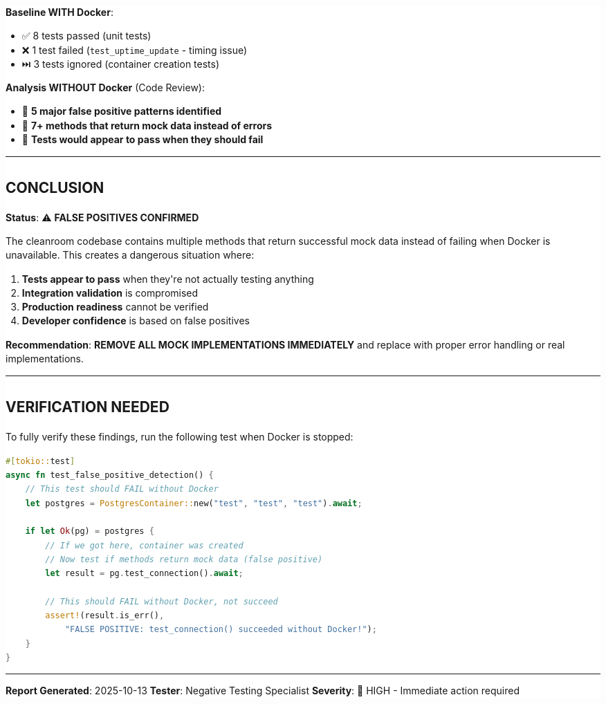 **Baseline WITH Docker**:
- ✅ 8 tests passed (unit tests)
- ❌ 1 test failed (`test_uptime_update` - timing issue)
- ⏭️ 3 tests ignored (container creation tests)

**Analysis WITHOUT Docker** (Code Review):
- 🔴 **5 major false positive patterns identified**
- 🔴 **7+ methods that return mock data instead of errors**
- 🔴 **Tests would appear to pass when they should fail**

---

## CONCLUSION

**Status**: ⚠️ **FALSE POSITIVES CONFIRMED**

The cleanroom codebase contains multiple methods that return successful mock data instead of failing when Docker is unavailable. This creates a dangerous situation where:

1. **Tests appear to pass** when they're not actually testing anything
2. **Integration validation** is compromised
3. **Production readiness** cannot be verified
4. **Developer confidence** is based on false positives

**Recommendation**: **REMOVE ALL MOCK IMPLEMENTATIONS IMMEDIATELY** and replace with proper error handling or real implementations.

---

## VERIFICATION NEEDED

To fully verify these findings, run the following test when Docker is stopped:

```rust
#[tokio::test]
async fn test_false_positive_detection() {
    // This test should FAIL without Docker
    let postgres = PostgresContainer::new("test", "test", "test").await;

    if let Ok(pg) = postgres {
        // If we got here, container was created
        // Now test if methods return mock data (false positive)
        let result = pg.test_connection().await;

        // This should FAIL without Docker, not succeed
        assert!(result.is_err(),
            "FALSE POSITIVE: test_connection() succeeded without Docker!");
    }
}
```

---

**Report Generated**: 2025-10-13
**Tester**: Negative Testing Specialist
**Severity**: 🔴 HIGH - Immediate action required

